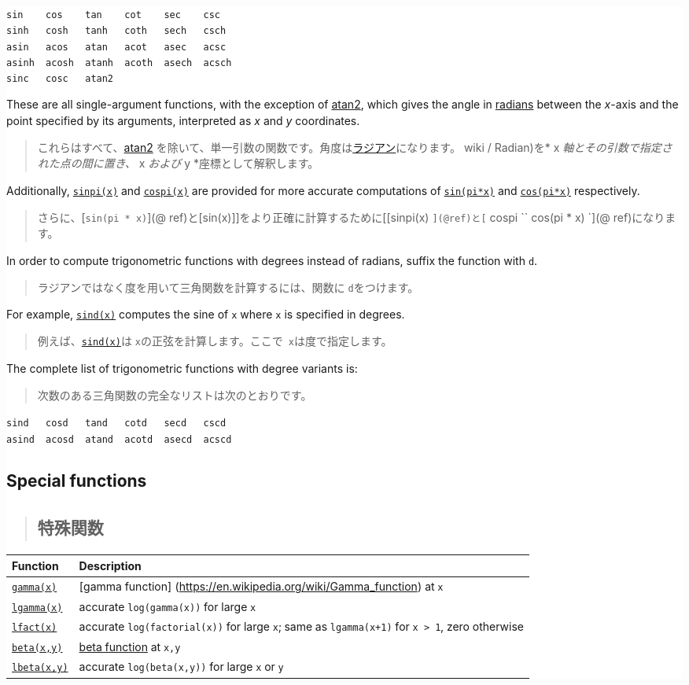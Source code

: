 ```
sin    cos    tan    cot    sec    csc
sinh   cosh   tanh   coth   sech   csch
asin   acos   atan   acot   asec   acsc
asinh  acosh  atanh  acoth  asech  acsch
sinc   cosc   atan2
```


These are all single-argument functions, with the exception of [atan2](https://en.wikipedia.org/wiki/Atan2), which gives the angle in [radians](https://en.wikipedia.org/wiki/Radian) between the *x*-axis and the point specified by its arguments, interpreted as *x* and *y* coordinates.
> これらはすべて、[atan2](https://en.wikipedia.org/wiki/Atan2) を除いて、単一引数の関数です。角度は[ラジアン](https://en.wikipedia.org/)になります。 wiki / Radian)を* x *軸とその引数で指定された点の間に置き、* x *および* y *座標として解釈します。



Additionally, [`sinpi(x)`](@ref) and [`cospi(x)`](@ref) are provided for more accurate computations of [`sin(pi*x)`](@ref) and [`cos(pi*x)`](@ref) respectively.
> さらに、[`sin(pi * x)`](@ ref)と[sin(x)]]をより正確に計算するために[[sinpi(x) `](@ref)と[` cospi `` cos(pi * x) `](@ ref)になります。



In order to compute trigonometric functions with degrees instead of radians, suffix the function with `d`. 
> ラジアンではなく度を用いて三角関数を計算するには、関数に `d`をつけます。


For example, [`sind(x)`](@ref) computes the sine of `x` where `x` is specified in degrees. 
> 例えば、[`sind(x)`](@ref)は `x`の正弦を計算します。ここで` x`は度で指定します。


The complete list of trigonometric functions with degree variants is: 
> 次数のある三角関数の完全なリストは次のとおりです。


```
sind   cosd   tand   cotd   secd   cscd
asind  acosd  atand  acotd  asecd  acscd
```



## Special functions

> ## 特殊関数


| Function             | Description                                                                                     |
|:---------------------|:----------------------------------------------------------------------------------------------- |
| [`gamma(x)`](@ref)   | [gamma function] (https://en.wikipedia.org/wiki/Gamma_function) at `x`                          |
| [`lgamma(x)`](@ref)  | accurate `log(gamma(x))` for large `x`                                                          |
| [`lfact(x)`](@ref)   | accurate `log(factorial(x))` for large `x`; same as `lgamma(x+1)` for `x > 1`, zero otherwise   |
| [`beta(x,y)`](@ref)  | [beta function](https://en.wikipedia.org/wiki/Beta_function) at `x,y`                           |
| [`lbeta(x,y)`](@ref) | accurate `log(beta(x,y))` for large `x` or `y`                                                  |
